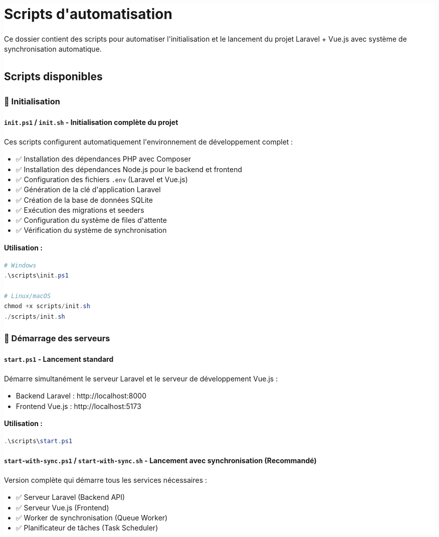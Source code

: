 # Scripts d'automatisation

Ce dossier contient des scripts pour automatiser l'initialisation et le lancement du projet Laravel + Vue.js avec système de synchronisation automatique.

## Scripts disponibles

### 🚀 Initialisation

#### `init.ps1` / `init.sh` - Initialisation complète du projet

Ces scripts configurent automatiquement l'environnement de développement complet :

- ✅ Installation des dépendances PHP avec Composer
- ✅ Installation des dépendances Node.js pour le backend et frontend
- ✅ Configuration des fichiers `.env` (Laravel et Vue.js)
- ✅ Génération de la clé d'application Laravel
- ✅ Création de la base de données SQLite
- ✅ Exécution des migrations et seeders
- ✅ Configuration du système de files d'attente
- ✅ Vérification du système de synchronisation

**Utilisation :**
```powershell
# Windows
.\scripts\init.ps1

# Linux/macOS
chmod +x scripts/init.sh
./scripts/init.sh
```

### 🎯 Démarrage des serveurs

#### `start.ps1` - Lancement standard

Démarre simultanément le serveur Laravel et le serveur de développement Vue.js :

- Backend Laravel : http://localhost:8000
- Frontend Vue.js : http://localhost:5173

**Utilisation :**
```powershell
.\scripts\start.ps1
```

#### `start-with-sync.ps1` / `start-with-sync.sh` - Lancement avec synchronisation (Recommandé)

Version complète qui démarre tous les services nécessaires :

- ✅ Serveur Laravel (Backend API)
- ✅ Serveur Vue.js (Frontend)
- ✅ Worker de synchronisation (Queue Worker)
- ✅ Planificateur de tâches (Task Scheduler)
